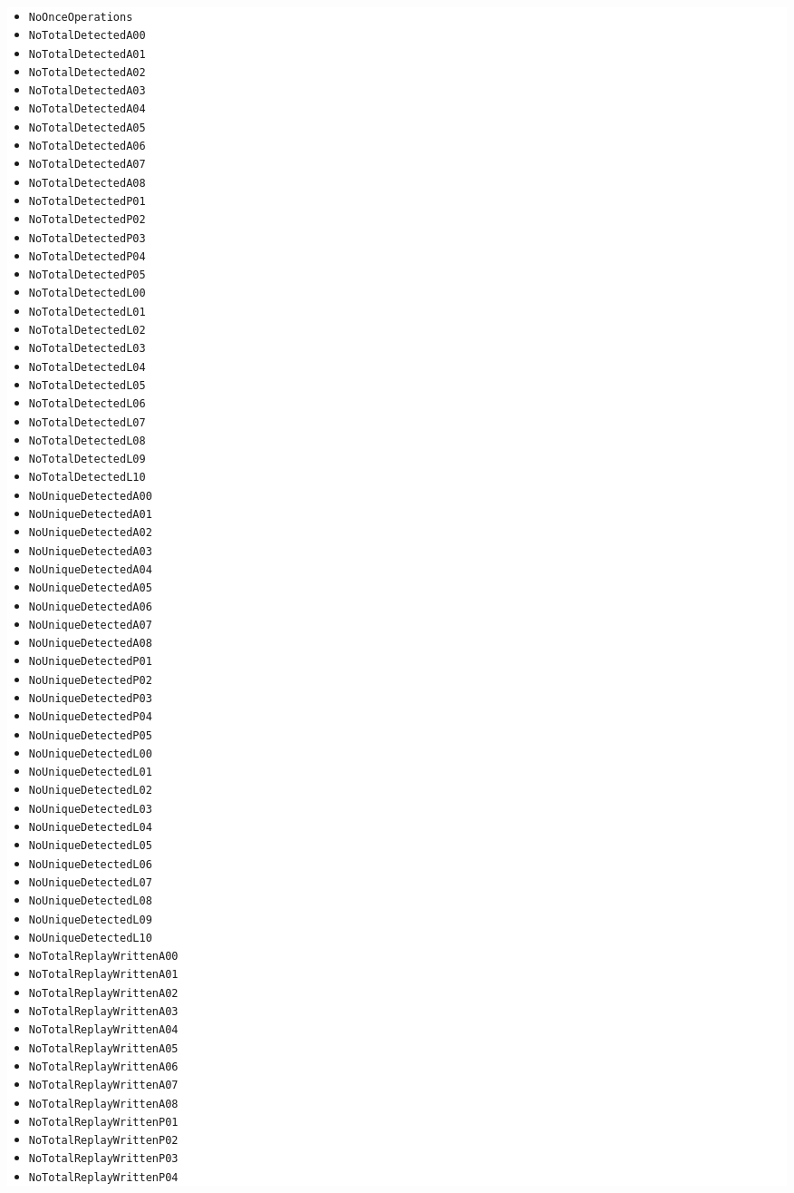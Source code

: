 - `NoOnceOperations`
- `NoTotalDetectedA00`
- `NoTotalDetectedA01`
- `NoTotalDetectedA02`
- `NoTotalDetectedA03`
- `NoTotalDetectedA04`
- `NoTotalDetectedA05`
- `NoTotalDetectedA06`
- `NoTotalDetectedA07`
- `NoTotalDetectedA08`
- `NoTotalDetectedP01`
- `NoTotalDetectedP02`
- `NoTotalDetectedP03`
- `NoTotalDetectedP04`
- `NoTotalDetectedP05`
- `NoTotalDetectedL00`
- `NoTotalDetectedL01`
- `NoTotalDetectedL02`
- `NoTotalDetectedL03`
- `NoTotalDetectedL04`
- `NoTotalDetectedL05`
- `NoTotalDetectedL06`
- `NoTotalDetectedL07`
- `NoTotalDetectedL08`
- `NoTotalDetectedL09`
- `NoTotalDetectedL10`
- `NoUniqueDetectedA00`
- `NoUniqueDetectedA01`
- `NoUniqueDetectedA02`
- `NoUniqueDetectedA03`
- `NoUniqueDetectedA04`
- `NoUniqueDetectedA05`
- `NoUniqueDetectedA06`
- `NoUniqueDetectedA07`
- `NoUniqueDetectedA08`
- `NoUniqueDetectedP01`
- `NoUniqueDetectedP02`
- `NoUniqueDetectedP03`
- `NoUniqueDetectedP04`
- `NoUniqueDetectedP05`
- `NoUniqueDetectedL00`
- `NoUniqueDetectedL01`
- `NoUniqueDetectedL02`
- `NoUniqueDetectedL03`
- `NoUniqueDetectedL04`
- `NoUniqueDetectedL05`
- `NoUniqueDetectedL06`
- `NoUniqueDetectedL07`
- `NoUniqueDetectedL08`
- `NoUniqueDetectedL09`
- `NoUniqueDetectedL10`
- `NoTotalReplayWrittenA00`
- `NoTotalReplayWrittenA01`
- `NoTotalReplayWrittenA02`
- `NoTotalReplayWrittenA03`
- `NoTotalReplayWrittenA04`
- `NoTotalReplayWrittenA05`
- `NoTotalReplayWrittenA06`
- `NoTotalReplayWrittenA07`
- `NoTotalReplayWrittenA08`
- `NoTotalReplayWrittenP01`
- `NoTotalReplayWrittenP02`
- `NoTotalReplayWrittenP03`
- `NoTotalReplayWrittenP04`